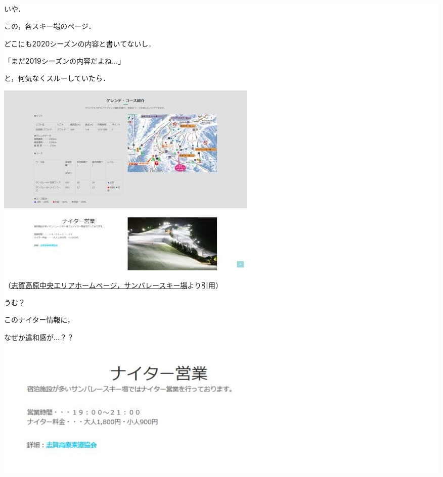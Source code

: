 



いや．


この，各スキー場のページ．


どこにも2020シーズンの内容と書いてないし．


「まだ2019シーズンの内容だよね…」


と，何気なくスルーしていたら．




![8458e695d1222b84fe98e7dd25824642.jpg](images/8458e695d1222b84fe98e7dd25824642.jpg)




（[志賀高原中央エリアホームページ，サンバレースキー場](https://blog.goo.ne.jp/admin/newentry/)より引用）





うむ？


このナイター情報に，


なぜか違和感が…？？




![1265b9408dadeec6b80687f67f5101e8.jpg](images/1265b9408dadeec6b80687f67f5101e8.jpg)
